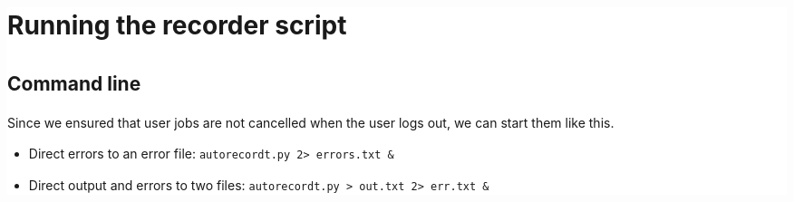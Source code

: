 



# Running the recorder script

## Command line

Since we ensured that user jobs are not cancelled when the user logs out, we can start them like this.

* Direct errors to an error file: `autorecordt.py 2> errors.txt &`

* Direct output and errors to two files: `autorecordt.py > out.txt 2> err.txt &`
